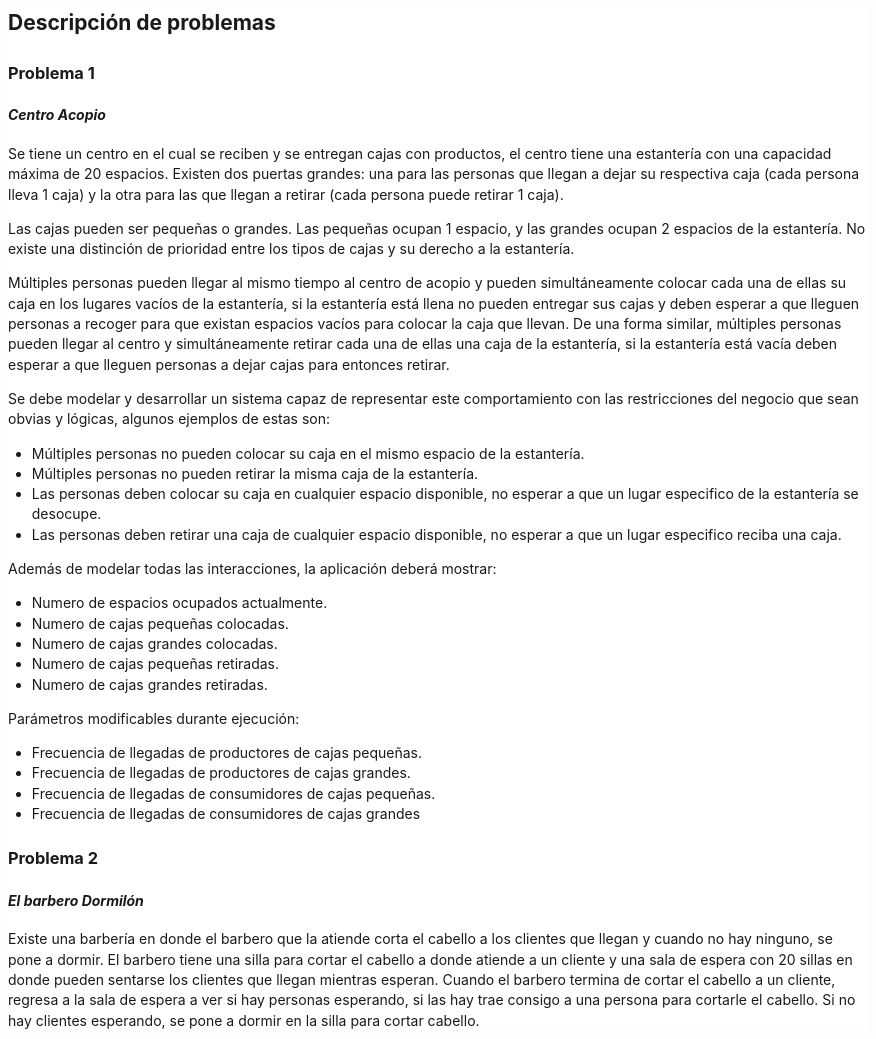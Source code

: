 
## **Descripción de problemas**

### **Problema 1**
#### *Centro Acopio*

Se tiene un centro en el cual se reciben y se entregan cajas con productos, el centro tiene una 
estantería con una capacidad máxima de 20 espacios. Existen dos puertas grandes: una para 
las personas que llegan a dejar su respectiva caja (cada persona lleva 1 caja) y la otra para las 
que llegan a retirar (cada persona puede retirar 1 caja). 

Las cajas pueden ser pequeñas o grandes. Las pequeñas ocupan 1 espacio, y las grandes 
ocupan 2 espacios de la estantería. No existe una distinción de prioridad entre los tipos de 
cajas y su derecho a la estantería.

Múltiples personas pueden llegar al mismo tiempo al centro de acopio y pueden 
simultáneamente colocar cada una de ellas su caja en los lugares vacíos de la estantería, si la 
estantería está llena no pueden entregar sus cajas y deben esperar a que lleguen personas a 
recoger para que existan espacios vacíos para colocar la caja que llevan. De una forma similar, 
múltiples personas pueden llegar al centro y simultáneamente retirar cada una de ellas una 
caja de la estantería, si la estantería está vacía deben esperar a que lleguen personas a dejar 
cajas para entonces retirar. 

Se debe modelar y desarrollar un sistema capaz de representar este comportamiento con las 
restricciones del negocio que sean obvias y lógicas, algunos ejemplos de estas son: 

* Múltiples personas no pueden colocar su caja en el mismo espacio de la estantería.
* Múltiples personas no pueden retirar la misma caja de la estantería.
* Las personas deben colocar su caja en cualquier espacio disponible, no esperar a que un 
lugar especifico de la estantería se desocupe.
* Las personas deben retirar una caja de cualquier espacio disponible, no esperar a que un 
lugar especifico reciba una caja.

Además de modelar todas las interacciones, la aplicación deberá mostrar:

* Numero de espacios ocupados actualmente.
* Numero de cajas pequeñas colocadas.
* Numero de cajas grandes colocadas.
* Numero de cajas pequeñas retiradas.
* Numero de cajas grandes retiradas.

Parámetros modificables durante ejecución:

* Frecuencia de llegadas de productores de cajas pequeñas.
* Frecuencia de llegadas de productores de cajas grandes.
* Frecuencia de llegadas de consumidores de cajas pequeñas.
* Frecuencia de llegadas de consumidores de cajas grandes

### **Problema 2**
#### *El barbero Dormilón*
Existe una barbería en donde el barbero que la atiende corta el cabello a los clientes que 
llegan y cuando no hay ninguno, se pone a dormir. El barbero tiene una silla para cortar el 
cabello a donde atiende a un cliente y una sala de espera con 20 sillas en donde pueden
sentarse los clientes que llegan mientras esperan. Cuando el barbero termina de cortar el 
cabello a un cliente, regresa a la sala de espera a ver si hay personas esperando, si las hay 
trae consigo a una persona para cortarle el cabello. Si no hay clientes esperando, se pone a 
dormir en la silla para cortar cabello. 
